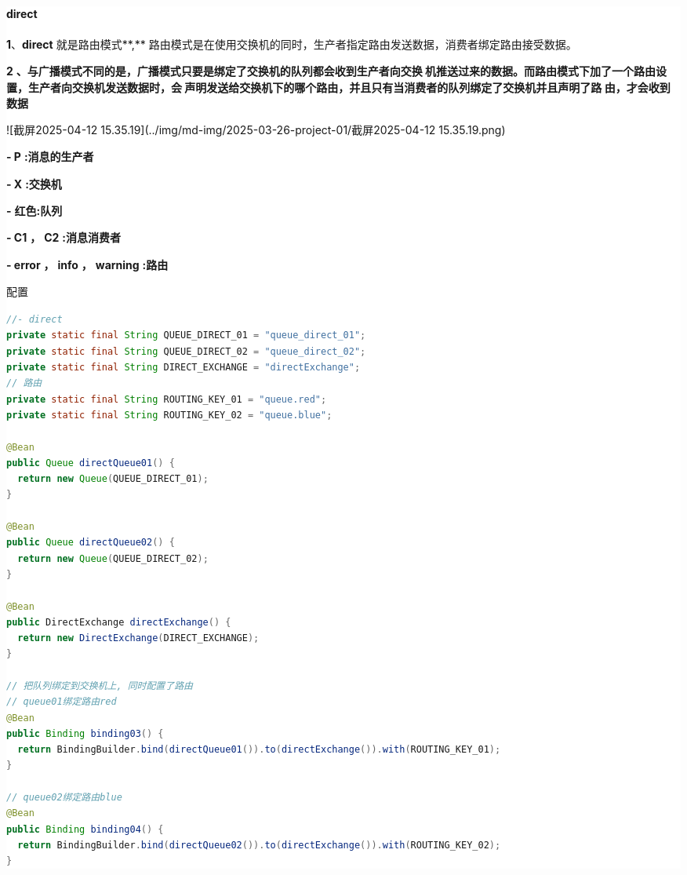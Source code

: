 #### direct

**1**、**direct** 就是路由模式**,** 路由模式是在使用交换机的同时，生产者指定路由发送数据，消费者绑定路由接受数据。

**2** **、与广播模式不同的是，广播模式只要是绑定了交换机的队列都会收到生产者向交换 机推送过来的数据。而路由模式下加了一个路由设置，生产者向交换机发送数据时，会 声明发送给交换机下的哪个路由，并且只有当消费者的队列绑定了交换机并且声明了路 由，才会收到数据**

![截屏2025-04-12 15.35.19](../img/md-img/2025-03-26-project-01/截屏2025-04-12 15.35.19.png)

**- P** **:消息的生产者**

**- X** **:交换机**

**-** **红色:队列**

**- C1** **，** **C2** **:消息消费者**

**- error** **，** **info** **，** **warning** **:路由**

配置

```java
//- direct
private static final String QUEUE_DIRECT_01 = "queue_direct_01";
private static final String QUEUE_DIRECT_02 = "queue_direct_02";
private static final String DIRECT_EXCHANGE = "directExchange";
// 路由
private static final String ROUTING_KEY_01 = "queue.red";
private static final String ROUTING_KEY_02 = "queue.blue";

@Bean
public Queue directQueue01() {
  return new Queue(QUEUE_DIRECT_01);
}

@Bean
public Queue directQueue02() {
  return new Queue(QUEUE_DIRECT_02);
}

@Bean
public DirectExchange directExchange() {
  return new DirectExchange(DIRECT_EXCHANGE);
}

// 把队列绑定到交换机上, 同时配置了路由
// queue01绑定路由red
@Bean
public Binding binding03() {
  return BindingBuilder.bind(directQueue01()).to(directExchange()).with(ROUTING_KEY_01);
}

// queue02绑定路由blue
@Bean
public Binding binding04() {
  return BindingBuilder.bind(directQueue02()).to(directExchange()).with(ROUTING_KEY_02);
}
```
